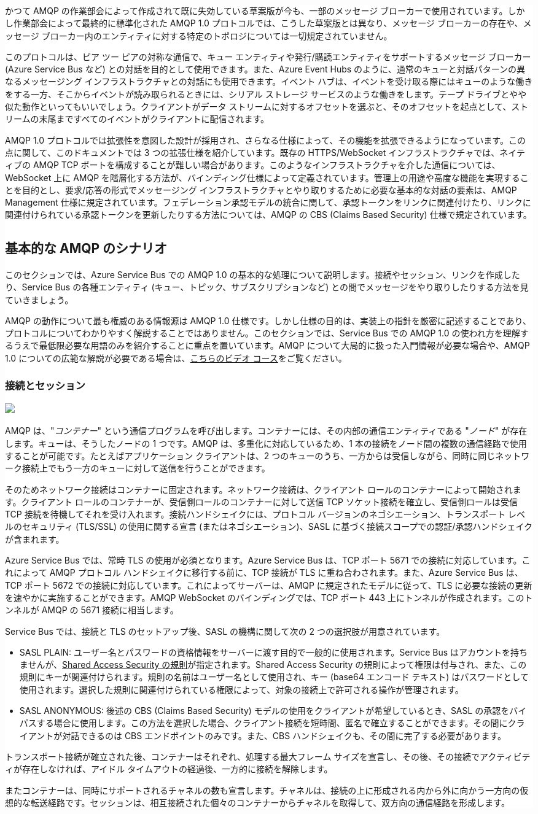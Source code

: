かつて AMQP の作業部会によって作成されて既に失効している草案版が今も、一部のメッセージ ブローカーで使用されています。しかし作業部会によって最終的に標準化された AMQP 1.0 プロトコルでは、こうした草案版とは異なり、メッセージ ブローカーの存在や、メッセージ ブローカー内のエンティティに対する特定のトポロジについては一切規定されていません。

このプロトコルは、ピア ツー ピアの対称な通信で、キュー エンティティや発行/購読エンティティをサポートするメッセージ ブローカー (Azure Service Bus など) との対話を目的として使用できます。また、Azure Event Hubs のように、通常のキューと対話パターンの異なるメッセージング インフラストラクチャとの対話にも使用できます。イベント ハブは、イベントを受け取る際にはキューのような働きをする一方、そこからイベントが読み取られるときには、シリアル ストレージ サービスのような働きをします。テープ ドライブとやや似た動作といってもいいでしょう。クライアントがデータ ストリームに対するオフセットを選ぶと、そのオフセットを起点として、ストリームの末尾まですべてのイベントがクライアントに配信されます。

AMQP 1.0 プロトコルでは拡張性を意図した設計が採用され、さらなる仕様によって、その機能を拡張できるようになっています。この点に関して、このドキュメントでは 3 つの拡張仕様を紹介しています。既存の HTTPS/WebSocket インフラストラクチャでは、ネイティブの AMQP TCP ポートを構成することが難しい場合があります。このようなインフラストラクチャを介した通信については、WebSocket 上に AMQP を階層化する方法が、バインディング仕様によって定義されています。管理上の用途や高度な機能を実現することを目的とし、要求/応答の形式でメッセージング インフラストラクチャとやり取りするために必要な基本的な対話の要素は、AMQP Management 仕様に規定されています。フェデレーション承認モデルの統合に関して、承認トークンをリンクに関連付けたり、リンクに関連付けられている承認トークンを更新したりする方法については、AMQP の CBS (Claims Based Security) 仕様で規定されています。

## 基本的な AMQP のシナリオ

このセクションでは、Azure Service Bus での AMQP 1.0 の基本的な処理について説明します。接続やセッション、リンクを作成したり、Service Bus の各種エンティティ (キュー、トピック、サブスクリプションなど) との間でメッセージをやり取りしたりする方法を見ていきましょう。

AMQP の動作について最も権威のある情報源は AMQP 1.0 仕様です。しかし仕様の目的は、実装上の指針を厳密に記述することであり、プロトコルについてわかりやすく解説することではありません。このセクションでは、Service Bus での AMQP 1.0 の使われ方を理解するうえで最低限必要な用語のみを紹介することに重点を置いています。AMQP について大局的に扱った入門情報が必要な場合や、AMQP 1.0 についての広範な解説が必要である場合は、[こちらのビデオ コース][]をご覧ください。

### 接続とセッション

![][1]

AMQP は、"*コンテナー*" という通信プログラムを呼び出します。コンテナーには、その内部の通信エンティティである "*ノード*" が存在します。キューは、そうしたノードの 1 つです。AMQP は、多重化に対応しているため、1 本の接続をノード間の複数の通信経路で使用することが可能です。たとえばアプリケーション クライアントは、2 つのキューのうち、一方からは受信しながら、同時に同じネットワーク接続上でもう一方のキューに対して送信を行うことができます。

そのためネットワーク接続はコンテナーに固定されます。ネットワーク接続は、クライアント ロールのコンテナーによって開始されます。クライアント ロールのコンテナーが、受信側ロールのコンテナーに対して送信 TCP ソケット接続を確立し、受信側ロールは受信 TCP 接続を待機してそれを受け入れます。接続ハンドシェイクには、プロトコル バージョンのネゴシエーション、トランスポート レベルのセキュリティ (TLS/SSL) の使用に関する宣言 (またはネゴシエーション)、SASL に基づく接続スコープでの認証/承認ハンドシェイクが含まれます。

Azure Service Bus では、常時 TLS の使用が必須となります。Azure Service Bus は、TCP ポート 5671 での接続に対応しています。これによって AMQP プロトコル ハンドシェイクに移行する前に、TCP 接続が TLS に重ね合わされます。また、Azure Service Bus は、TCP ポート 5672 での接続に対応しています。これによってサーバーは、AMQP に規定されたモデルに従って、TLS に必要な接続の更新を速やかに実施することができます。AMQP WebSocket のバインディングでは、TCP ポート 443 上にトンネルが作成されます。このトンネルが AMQP の 5671 接続に相当します。

Service Bus では、接続と TLS のセットアップ後、SASL の機構に関して次の 2 つの選択肢が用意されています。

-   SASL PLAIN: ユーザー名とパスワードの資格情報をサーバーに渡す目的で一般的に使用されます。Service Bus はアカウントを持ちませんが、[Shared Access Security の規則](service-bus-shared-access-signature-authentication.md)が指定されます。Shared Access Security の規則によって権限は付与され、また、この規則にキーが関連付けられます。規則の名前はユーザー名として使用され、キー (base64 エンコード テキスト) はパスワードとして使用されます。選択した規則に関連付けられている権限によって、対象の接続上で許可される操作が管理されます。

-   SASL ANONYMOUS: 後述の CBS (Claims Based Security) モデルの使用をクライアントが希望しているとき、SASL の承認をバイパスする場合に使用します。この方法を選択した場合、クライアント接続を短時間、匿名で確立することができます。その間にクライアントが対話できるのは CBS エンドポイントのみです。また、CBS ハンドシェイクも、その間に完了する必要があります。

トランスポート接続が確立された後、コンテナーはそれぞれ、処理する最大フレーム サイズを宣言し、その後、その接続でアクティビティが存在しなければ、アイドル タイムアウトの経過後、一方的に接続を解除します。

またコンテナーは、同時にサポートされるチャネルの数も宣言します。チャネルは、接続の上に形成される内から外に向かう一方向の仮想的な転送経路です。セッションは、相互接続された個々のコンテナーからチャネルを取得して、双方向の通信経路を形成します。


[こちらのビデオ コース]: https://www.youtube.com/playlist?list=PLmE4bZU0qx-wAP02i0I7PJWvDWoCytEjD
[1]: ./media/service-bus-amqp/amqp1.png
[2]: ./media/service-bus-amqp/amqp2.png
[3]: ./media/service-bus-amqp/amqp3.png
[4]: ./media/service-bus-amqp/amqp4.png
[Service Bus AMQP の概要]: service-bus-amqp-overview.md
[パーティション分割された Service Bus のキューおよびトピックでの AMQP 1.0 のサポート]: service-bus-partitioned-queues-and-topics-amqp-overview.md
[Windows Server 用 Service Bus の AMQP]: https://msdn.microsoft.com/library/dn574799.aspx